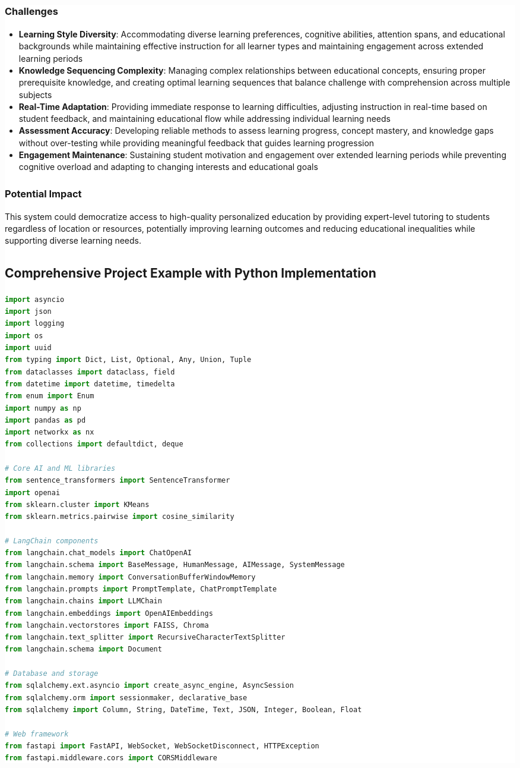 ### Challenges
- **Learning Style Diversity**: Accommodating diverse learning preferences, cognitive abilities, attention spans, and educational backgrounds while maintaining effective instruction for all learner types and maintaining engagement across extended learning periods
- **Knowledge Sequencing Complexity**: Managing complex relationships between educational concepts, ensuring proper prerequisite knowledge, and creating optimal learning sequences that balance challenge with comprehension across multiple subjects
- **Real-Time Adaptation**: Providing immediate response to learning difficulties, adjusting instruction in real-time based on student feedback, and maintaining educational flow while addressing individual learning needs
- **Assessment Accuracy**: Developing reliable methods to assess learning progress, concept mastery, and knowledge gaps without over-testing while providing meaningful feedback that guides learning progression
- **Engagement Maintenance**: Sustaining student motivation and engagement over extended learning periods while preventing cognitive overload and adapting to changing interests and educational goals

### Potential Impact
This system could democratize access to high-quality personalized education by providing expert-level tutoring to students regardless of location or resources, potentially improving learning outcomes and reducing educational inequalities while supporting diverse learning needs.

## Comprehensive Project Example with Python Implementation

````python
import asyncio
import json
import logging
import os
import uuid
from typing import Dict, List, Optional, Any, Union, Tuple
from dataclasses import dataclass, field
from datetime import datetime, timedelta
from enum import Enum
import numpy as np
import pandas as pd
import networkx as nx
from collections import defaultdict, deque

# Core AI and ML libraries
from sentence_transformers import SentenceTransformer
import openai
from sklearn.cluster import KMeans
from sklearn.metrics.pairwise import cosine_similarity

# LangChain components
from langchain.chat_models import ChatOpenAI
from langchain.schema import BaseMessage, HumanMessage, AIMessage, SystemMessage
from langchain.memory import ConversationBufferWindowMemory
from langchain.prompts import PromptTemplate, ChatPromptTemplate
from langchain.chains import LLMChain
from langchain.embeddings import OpenAIEmbeddings
from langchain.vectorstores import FAISS, Chroma
from langchain.text_splitter import RecursiveCharacterTextSplitter
from langchain.schema import Document

# Database and storage
from sqlalchemy.ext.asyncio import create_async_engine, AsyncSession
from sqlalchemy.orm import sessionmaker, declarative_base
from sqlalchemy import Column, String, DateTime, Text, JSON, Integer, Boolean, Float

# Web framework
from fastapi import FastAPI, WebSocket, WebSocketDisconnect, HTTPException
from fastapi.middleware.cors import CORSMiddleware
````